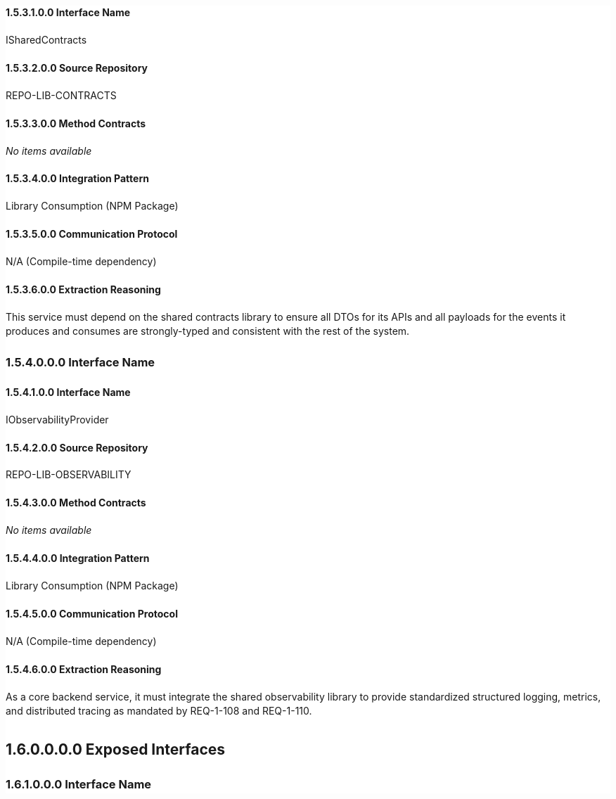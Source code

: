 #### 1.5.3.1.0.0 Interface Name

ISharedContracts

#### 1.5.3.2.0.0 Source Repository

REPO-LIB-CONTRACTS

#### 1.5.3.3.0.0 Method Contracts

*No items available*

#### 1.5.3.4.0.0 Integration Pattern

Library Consumption (NPM Package)

#### 1.5.3.5.0.0 Communication Protocol

N/A (Compile-time dependency)

#### 1.5.3.6.0.0 Extraction Reasoning

This service must depend on the shared contracts library to ensure all DTOs for its APIs and all payloads for the events it produces and consumes are strongly-typed and consistent with the rest of the system.

### 1.5.4.0.0.0 Interface Name

#### 1.5.4.1.0.0 Interface Name

IObservabilityProvider

#### 1.5.4.2.0.0 Source Repository

REPO-LIB-OBSERVABILITY

#### 1.5.4.3.0.0 Method Contracts

*No items available*

#### 1.5.4.4.0.0 Integration Pattern

Library Consumption (NPM Package)

#### 1.5.4.5.0.0 Communication Protocol

N/A (Compile-time dependency)

#### 1.5.4.6.0.0 Extraction Reasoning

As a core backend service, it must integrate the shared observability library to provide standardized structured logging, metrics, and distributed tracing as mandated by REQ-1-108 and REQ-1-110.

## 1.6.0.0.0.0 Exposed Interfaces

### 1.6.1.0.0.0 Interface Name
